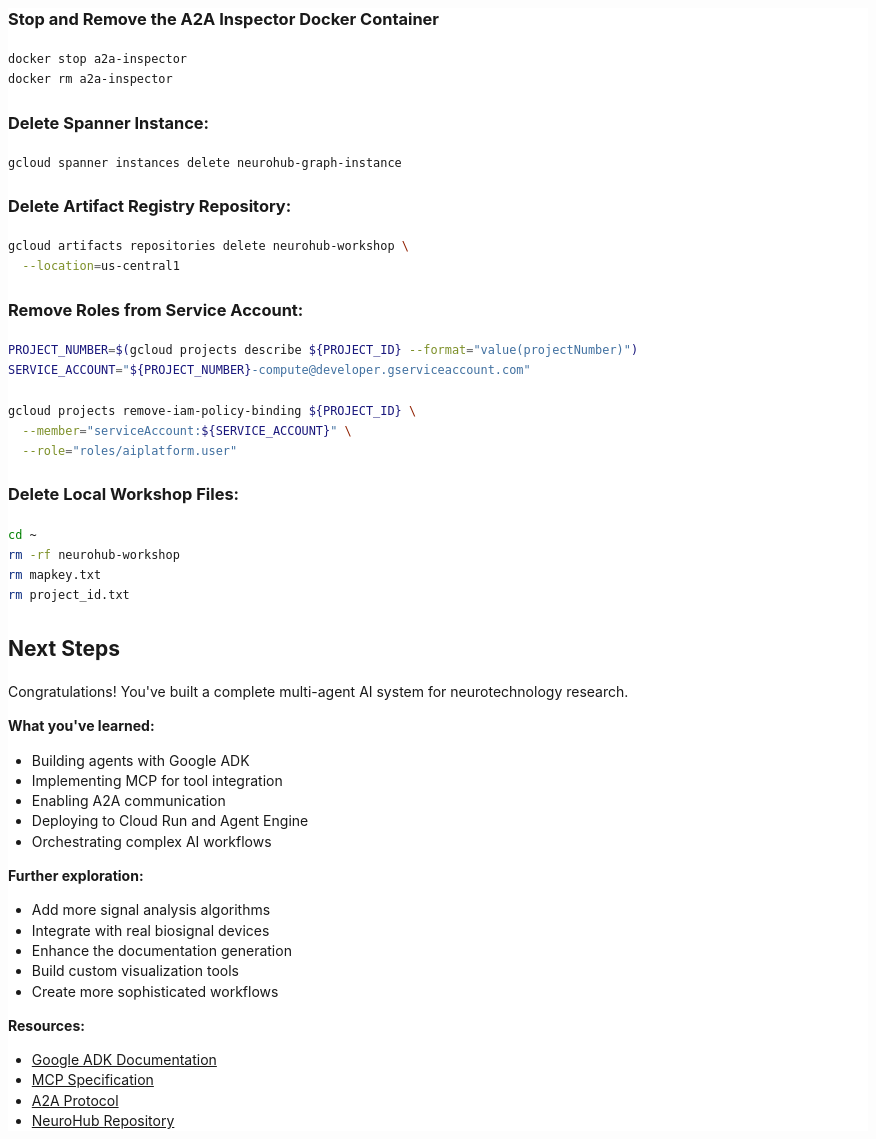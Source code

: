 ### Stop and Remove the A2A Inspector Docker Container

```bash
docker stop a2a-inspector
docker rm a2a-inspector
```

### Delete Spanner Instance:

```bash
gcloud spanner instances delete neurohub-graph-instance
```

### Delete Artifact Registry Repository:

```bash
gcloud artifacts repositories delete neurohub-workshop \
  --location=us-central1
```

### Remove Roles from Service Account:

```bash
PROJECT_NUMBER=$(gcloud projects describe ${PROJECT_ID} --format="value(projectNumber)")
SERVICE_ACCOUNT="${PROJECT_NUMBER}-compute@developer.gserviceaccount.com"

gcloud projects remove-iam-policy-binding ${PROJECT_ID} \
  --member="serviceAccount:${SERVICE_ACCOUNT}" \
  --role="roles/aiplatform.user"
```

### Delete Local Workshop Files:

```bash
cd ~
rm -rf neurohub-workshop
rm mapkey.txt
rm project_id.txt
```

## Next Steps

Congratulations! You've built a complete multi-agent AI system for neurotechnology research. 

**What you've learned:**
- Building agents with Google ADK
- Implementing MCP for tool integration
- Enabling A2A communication
- Deploying to Cloud Run and Agent Engine
- Orchestrating complex AI workflows

**Further exploration:**
- Add more signal analysis algorithms
- Integrate with real biosignal devices
- Enhance the documentation generation
- Build custom visualization tools
- Create more sophisticated workflows

**Resources:**
- [Google ADK Documentation](https://github.com/google/adk)
- [MCP Specification](https://modelcontextprotocol.io/)
- [A2A Protocol](https://github.com/weimeilin79/a2a-protocol)
- [NeuroHub Repository](https://github.com/GDG-PVD/neurohub-workshop)